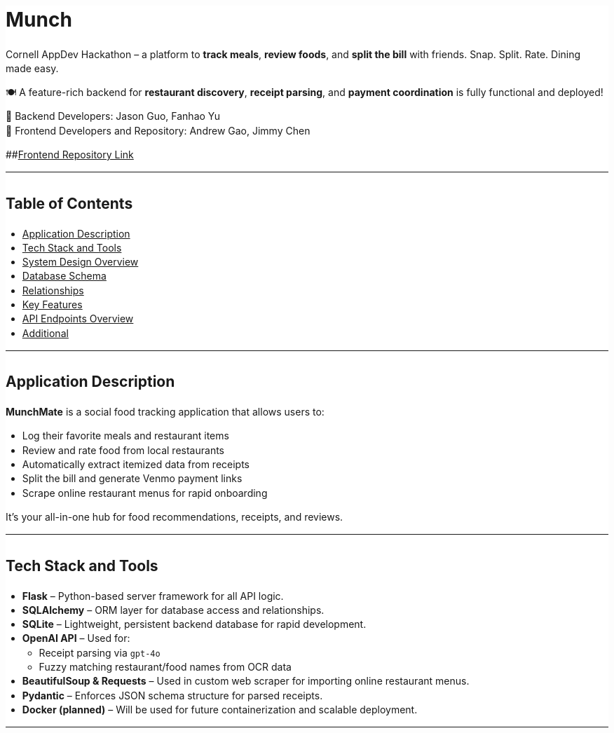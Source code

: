 
# Munch

Cornell AppDev Hackathon – a platform to **track meals**, **review foods**, and **split the bill** with friends. Snap. Split. Rate. Dining made easy.

🍽️ A feature-rich backend for **restaurant discovery**, **receipt parsing**, and **payment coordination** is fully functional and deployed!

🔨 Backend Developers: Jason Guo, Fanhao Yu  
📱 Frontend Developers and Repository: Andrew Gao, Jimmy Chen

##[Frontend Repository Link](https://github.com/AndrewG828/munch-ios/tree/main)

---

## Table of Contents

- [Application Description](#application-description)  
- [Tech Stack and Tools](#tech-stack-and-tools)  
- [System Design Overview](#system-design-overview)  
- [Database Schema](#database-schema)  
- [Relationships](#relationships)  
- [Key Features](#key-features)  
- [API Endpoints Overview](#api-endpoints-overview)  
- [Additional](#additional)

---

## Application Description

**MunchMate** is a social food tracking application that allows users to:

- Log their favorite meals and restaurant items
- Review and rate food from local restaurants  
- Automatically extract itemized data from receipts  
- Split the bill and generate Venmo payment links  
- Scrape online restaurant menus for rapid onboarding  

It’s your all-in-one hub for food recommendations, receipts, and reviews.

---

## Tech Stack and Tools

- **Flask** – Python-based server framework for all API logic.  
- **SQLAlchemy** – ORM layer for database access and relationships.  
- **SQLite** – Lightweight, persistent backend database for rapid development.  
- **OpenAI API** – Used for:
  - Receipt parsing via `gpt-4o`
  - Fuzzy matching restaurant/food names from OCR data  
- **BeautifulSoup & Requests** – Used in custom web scraper for importing online restaurant menus.  
- **Pydantic** – Enforces JSON schema structure for parsed receipts.  
- **Docker (planned)** – Will be used for future containerization and scalable deployment.  

---